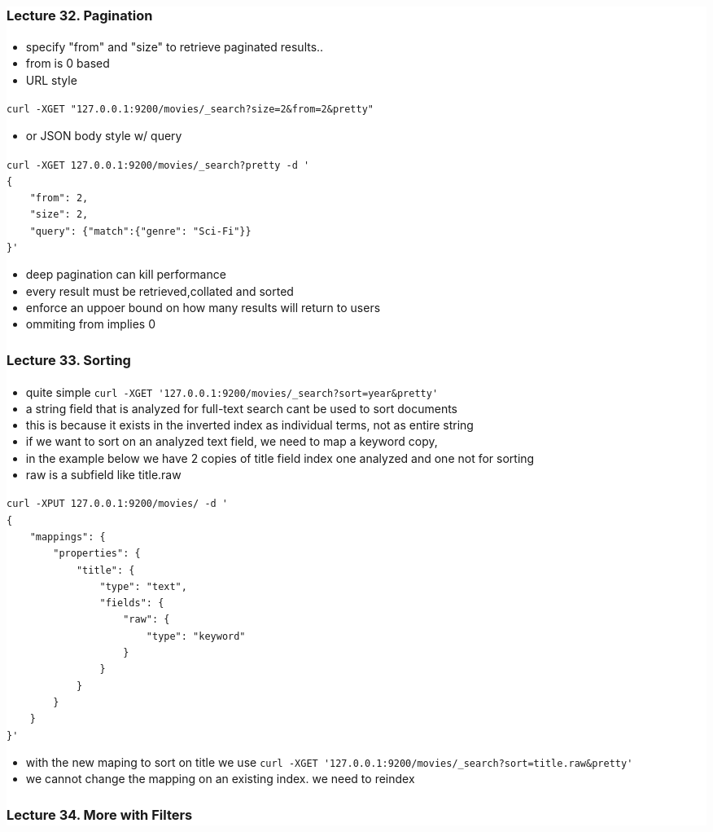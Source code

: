 ### Lecture 32. Pagination

* specify "from" and "size" to retrieve paginated results..
* from is 0 based
* URL style
```
curl -XGET "127.0.0.1:9200/movies/_search?size=2&from=2&pretty"
```
* or JSON body style w/ query
```
curl -XGET 127.0.0.1:9200/movies/_search?pretty -d '
{
    "from": 2,
    "size": 2,
    "query": {"match":{"genre": "Sci-Fi"}}
}'
```
* deep pagination can kill performance
* every result must be retrieved,collated and sorted
* enforce an uppoer bound on how many results will return to users
* ommiting from implies 0

### Lecture 33. Sorting

* quite simple `curl -XGET '127.0.0.1:9200/movies/_search?sort=year&pretty'`
* a string field that is analyzed for full-text search cant be used to sort documents
* this is because it exists in the inverted index as individual terms, not as entire string
* if we want to sort on an analyzed text field, we need to map a keyword copy, 
* in the example below we have 2 copies of title field index one analyzed and one not for sorting
* raw is a subfield like title.raw
```
curl -XPUT 127.0.0.1:9200/movies/ -d '
{
    "mappings": {
        "properties": {
            "title": {
                "type": "text",
                "fields": {
                    "raw": {
                        "type": "keyword"
                    }
                }
            }
        }
    }
}'
```
* with the new maping to sort on title we use `curl -XGET '127.0.0.1:9200/movies/_search?sort=title.raw&pretty'`
* we cannot change the mapping on an existing index. we need to reindex

### Lecture 34. More with Filters
